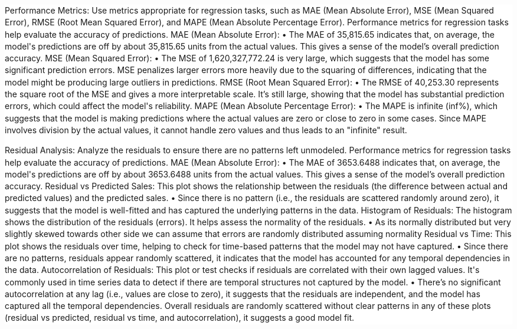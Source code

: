 Performance Metrics: Use metrics appropriate for regression tasks, such as MAE (Mean Absolute Error), MSE (Mean Squared Error), RMSE (Root Mean Squared Error), and MAPE (Mean Absolute Percentage Error).
Performance metrics for regression tasks help evaluate the accuracy of predictions.
MAE (Mean Absolute Error):
•	The MAE of 35,815.65 indicates that, on average, the model's predictions are off by about 35,815.65 units from the actual values. This gives a sense of the model’s overall prediction accuracy.
MSE (Mean Squared Error):
•	The MSE of 1,620,327,772.24 is very large, which suggests that the model has some significant prediction errors. MSE penalizes larger errors more heavily due to the squaring of differences, indicating that the model might be producing large outliers in predictions.
RMSE (Root Mean Squared Error):
•	The RMSE of 40,253.30 represents the square root of the MSE and gives a more interpretable scale. It’s still large, showing that the model has substantial prediction errors, which could affect the model's reliability.
MAPE (Mean Absolute Percentage Error):
•	The MAPE is infinite (inf%), which suggests that the model is making predictions where the actual values are zero or close to zero in some cases. Since MAPE involves division by the actual values, it cannot handle zero values and thus leads to an "infinite" result.
 



Residual Analysis: Analyze the residuals to ensure there are no patterns left unmodeled.
Performance metrics for regression tasks help evaluate the accuracy of predictions.
MAE (Mean Absolute Error):
•	The MAE of 3653.6488 indicates that, on average, the model's predictions are off by about 3653.6488 units from the actual values. This gives a sense of the model’s overall prediction accuracy.
Residual vs Predicted Sales:
This plot shows the relationship between the residuals (the difference between actual and predicted values) and the predicted sales.
•	Since there is no pattern (i.e., the residuals are scattered randomly around zero), it suggests that the model is well-fitted and has captured the underlying patterns in the data.
Histogram of Residuals: The histogram shows the distribution of the residuals (errors). It helps assess the normality of the residuals.
•	As its normally distributed but very slightly skewed towards other side we can assume that errors are randomly distributed assuming normality
Residual vs Time: This plot shows the residuals over time, helping to check for time-based patterns that the model may not have captured.
•	Since there are no patterns, residuals appear randomly scattered, it indicates that the model has accounted for any temporal dependencies in the data.
Autocorrelation of Residuals:
This plot or test checks if residuals are correlated with their own lagged values. It's commonly used in time series data to detect if there are temporal structures not captured by the model.
•	There’s no significant autocorrelation at any lag (i.e., values are close to zero), it suggests that the residuals are independent, and the model has captured all the temporal dependencies.
Overall residuals are randomly scattered without clear patterns in any of these plots (residual vs predicted, residual vs time, and autocorrelation), it suggests a good model fit.







   